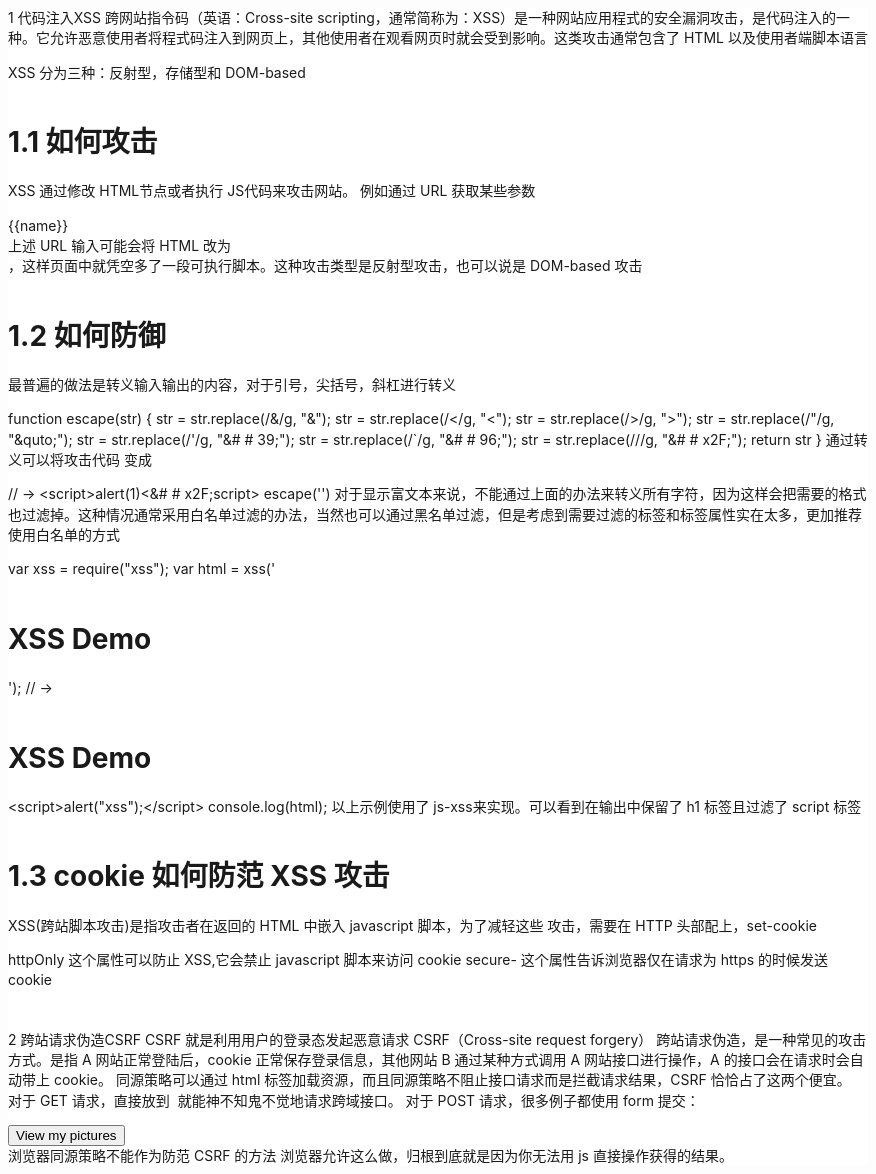 1 代码注入XSS
跨网站指令码（英语：Cross-site scripting，通常简称为：XSS）是一种网站应用程式的安全漏洞攻击，是代码注入的一种。它允许恶意使用者将程式码注入到网页上，其他使用者在观看网页时就会受到影响。这类攻击通常包含了 HTML 以及使用者端脚本语言

XSS 分为三种：反射型，存储型和 DOM-based

# 1.1 如何攻击
XSS 通过修改 HTML节点或者执行 JS代码来攻击网站。
例如通过 URL 获取某些参数

<div>{{name}}</div>    
上述 URL 输入可能会将 HTML 改为 <div><script>alert(1)</script></div> ，这样页面中就凭空多了一段可执行脚本。这种攻击类型是反射型攻击，也可以说是 DOM-based 攻击

# 1.2 如何防御
最普遍的做法是转义输入输出的内容，对于引号，尖括号，斜杠进行转义

function escape(str) {
	str = str.replace(/&/g, "&amp;");
	str = str.replace(/</g, "&lt;");
	str = str.replace(/>/g, "&gt;");
	str = str.replace(/"/g, "&quto;");
	str = str.replace(/'/g, "&# # 39;");
	str = str.replace(/`/g, "&# # 96;");
    str = str.replace(/\//g, "&# # x2F;");
    return str
}
通过转义可以将攻击代码 <script>alert(1)</script> 变成

// -> &lt;script&gt;alert(1)&lt;&# # x2F;script&gt;
escape('<script>alert(1)</script>')
对于显示富文本来说，不能通过上面的办法来转义所有字符，因为这样会把需要的格式也过滤掉。这种情况通常采用白名单过滤的办法，当然也可以通过黑名单过滤，但是考虑到需要过滤的标签和标签属性实在太多，更加推荐使用白名单的方式

var xss = require("xss");
var html = xss('<h1 id="title">XSS Demo</h1><script>alert("xss");</script>');
// -> <h1>XSS Demo</h1>&lt;script&gt;alert("xss");&lt;/script&gt;
console.log(html);
以上示例使用了 js-xss来实现。可以看到在输出中保留了 h1 标签且过滤了 script 标签

# 1.3 cookie 如何防范 XSS 攻击
XSS(跨站脚本攻击)是指攻击者在返回的 HTML 中嵌入 javascript 脚本，为了减轻这些 攻击，需要在 HTTP 头部配上，set-cookie

httpOnly 这个属性可以防止 XSS,它会禁止 javascript 脚本来访问 cookie
secure- 这个属性告诉浏览器仅在请求为 https 的时候发送 cookie
# 
2 跨站请求伪造CSRF
CSRF 就是利用用户的登录态发起恶意请求
CSRF（Cross-site request forgery） 跨站请求伪造，是一种常见的攻击方式。是指 A 网站正常登陆后，cookie 正常保存登录信息，其他网站 B 通过某种方式调用 A 网站接口进行操作，A 的接口会在请求时会自动带上 cookie。
同源策略可以通过 html 标签加载资源，而且同源策略不阻止接口请求而是拦截请求结果，CSRF 恰恰占了这两个便宜。
对于 GET 请求，直接放到 <img> 就能神不知鬼不觉地请求跨域接口。
对于 POST 请求，很多例子都使用 form 提交：
<form action="<nowiki>http://bank.com/transfer.do</nowiki>" method="POST">
  <input type="hidden" name="acct" value="MARIA" />
  <input type="hidden" name="amount" value="100000" />
  <input type="submit" value="View my pictures" />
</form>
浏览器同源策略不能作为防范 CSRF 的方法 浏览器允许这么做，归根到底就是因为你无法用 js 直接操作获得的结果。
